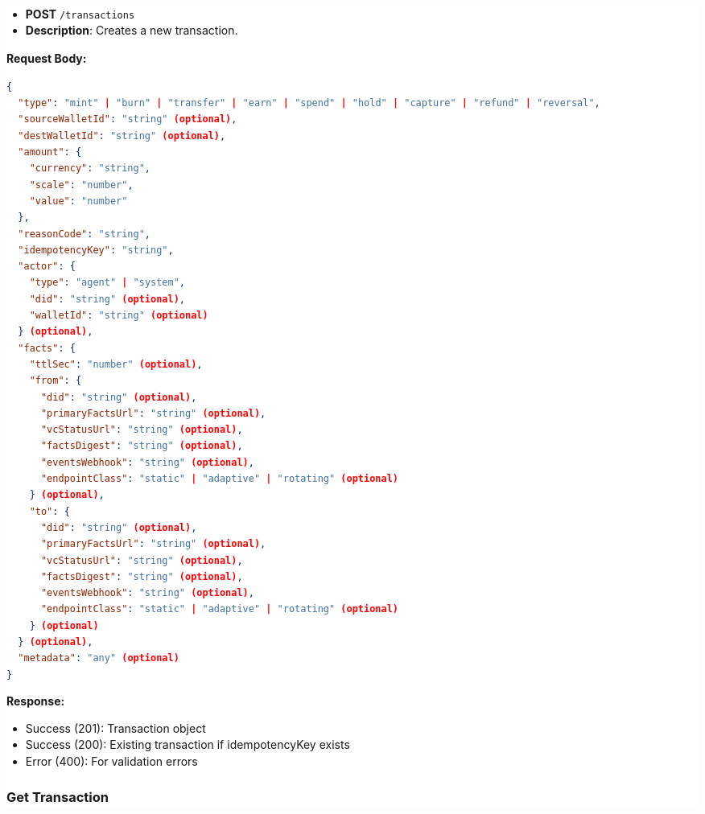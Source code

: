 -   **POST** `/transactions`
-   **Description**: Creates a new transaction.

**Request Body:**

```json
{
  "type": "mint" | "burn" | "transfer" | "earn" | "spend" | "hold" | "capture" | "refund" | "reversal",
  "sourceWalletId": "string" (optional),
  "destWalletId": "string" (optional),
  "amount": {
    "currency": "string",
    "scale": "number",
    "value": "number"
  },
  "reasonCode": "string",
  "idempotencyKey": "string",
  "actor": {
    "type": "agent" | "system",
    "did": "string" (optional),
    "walletId": "string" (optional)
  } (optional),
  "facts": {
    "ttlSec": "number" (optional),
    "from": {
      "did": "string" (optional),
      "primaryFactsUrl": "string" (optional),
      "vcStatusUrl": "string" (optional),
      "factsDigest": "string" (optional),
      "eventsWebhook": "string" (optional),
      "endpointClass": "static" | "adaptive" | "rotating" (optional)
    } (optional),
    "to": {
      "did": "string" (optional),
      "primaryFactsUrl": "string" (optional),
      "vcStatusUrl": "string" (optional),
      "factsDigest": "string" (optional),
      "eventsWebhook": "string" (optional),
      "endpointClass": "static" | "adaptive" | "rotating" (optional)
    } (optional)
  } (optional),
  "metadata": "any" (optional)
}
```

**Response:**

-   Success (201): Transaction object
-   Success (200): Existing transaction if idempotencyKey exists
-   Error (400): For validation errors

### Get Transaction
